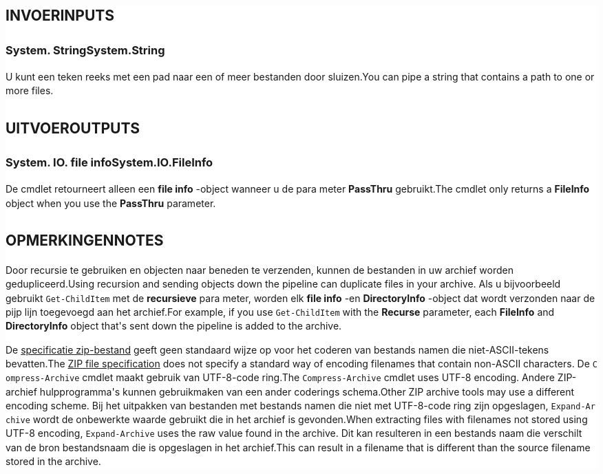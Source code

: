 ## <span data-ttu-id="72144-246">INVOER</span><span class="sxs-lookup"><span data-stu-id="72144-246">INPUTS</span></span>

### <span data-ttu-id="72144-247">System. String</span><span class="sxs-lookup"><span data-stu-id="72144-247">System.String</span></span>

<span data-ttu-id="72144-248">U kunt een teken reeks met een pad naar een of meer bestanden door sluizen.</span><span class="sxs-lookup"><span data-stu-id="72144-248">You can pipe a string that contains a path to one or more files.</span></span>

## <span data-ttu-id="72144-249">UITVOER</span><span class="sxs-lookup"><span data-stu-id="72144-249">OUTPUTS</span></span>

### <span data-ttu-id="72144-250">System. IO. file info</span><span class="sxs-lookup"><span data-stu-id="72144-250">System.IO.FileInfo</span></span>

<span data-ttu-id="72144-251">De cmdlet retourneert alleen een **file info** -object wanneer u de para meter **PassThru** gebruikt.</span><span class="sxs-lookup"><span data-stu-id="72144-251">The cmdlet only returns a **FileInfo** object when you use the **PassThru** parameter.</span></span>

## <span data-ttu-id="72144-252">OPMERKINGEN</span><span class="sxs-lookup"><span data-stu-id="72144-252">NOTES</span></span>

<span data-ttu-id="72144-253">Door recursie te gebruiken en objecten naar beneden te verzenden, kunnen de bestanden in uw archief worden gedupliceerd.</span><span class="sxs-lookup"><span data-stu-id="72144-253">Using recursion and sending objects down the pipeline can duplicate files in your archive.</span></span> <span data-ttu-id="72144-254">Als u bijvoorbeeld gebruikt `Get-ChildItem` met de **recursieve** para meter, worden elk **file info** -en **DirectoryInfo** -object dat wordt verzonden naar de pijp lijn toegevoegd aan het archief.</span><span class="sxs-lookup"><span data-stu-id="72144-254">For example, if you use `Get-ChildItem` with the **Recurse** parameter, each **FileInfo** and **DirectoryInfo** object that's sent down the pipeline is added to the archive.</span></span>

<span data-ttu-id="72144-255">De [specificatie zip-bestand](https://pkware.cachefly.net/webdocs/casestudies/APPNOTE.TXT) geeft geen standaard wijze op voor het coderen van bestands namen die niet-ASCII-tekens bevatten.</span><span class="sxs-lookup"><span data-stu-id="72144-255">The [ZIP file specification](https://pkware.cachefly.net/webdocs/casestudies/APPNOTE.TXT) does not specify a standard way of encoding filenames that contain non-ASCII characters.</span></span> <span data-ttu-id="72144-256">De `Compress-Archive` cmdlet maakt gebruik van UTF-8-code ring.</span><span class="sxs-lookup"><span data-stu-id="72144-256">The `Compress-Archive` cmdlet uses UTF-8 encoding.</span></span> <span data-ttu-id="72144-257">Andere ZIP-archief hulpprogramma's kunnen gebruikmaken van een ander coderings schema.</span><span class="sxs-lookup"><span data-stu-id="72144-257">Other ZIP archive tools may use a different encoding scheme.</span></span> <span data-ttu-id="72144-258">Bij het uitpakken van bestanden met bestands namen die niet met UTF-8-code ring zijn opgeslagen, `Expand-Archive` wordt de onbewerkte waarde gebruikt die in het archief is gevonden.</span><span class="sxs-lookup"><span data-stu-id="72144-258">When extracting files with filenames not stored using UTF-8 encoding, `Expand-Archive` uses the raw value found in the archive.</span></span> <span data-ttu-id="72144-259">Dit kan resulteren in een bestands naam die verschilt van de bron bestandsnaam die is opgeslagen in het archief.</span><span class="sxs-lookup"><span data-stu-id="72144-259">This can result in a filename that is different than the source filename stored in the archive.</span></span>
